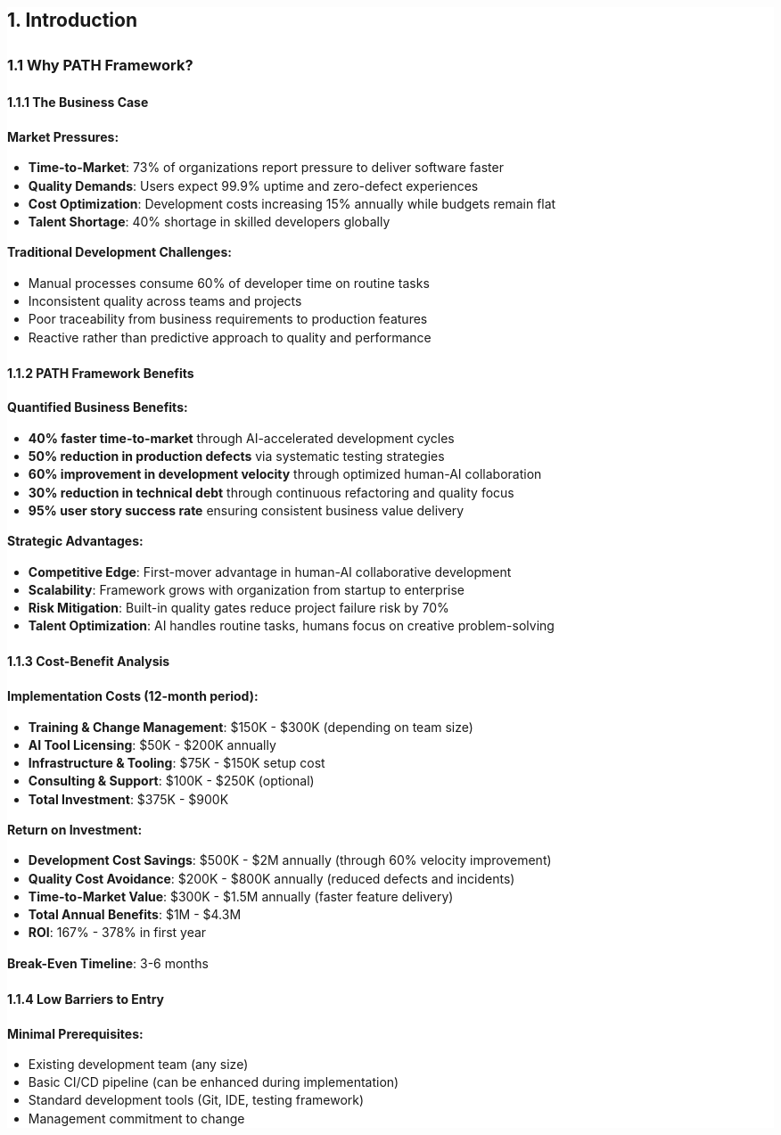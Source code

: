 ## 1. Introduction

### 1.1 Why PATH Framework?

#### 1.1.1 The Business Case

**Market Pressures:**
- **Time-to-Market**: 73% of organizations report pressure to deliver software faster
- **Quality Demands**: Users expect 99.9% uptime and zero-defect experiences
- **Cost Optimization**: Development costs increasing 15% annually while budgets remain flat
- **Talent Shortage**: 40% shortage in skilled developers globally

**Traditional Development Challenges:**
- Manual processes consume 60% of developer time on routine tasks
- Inconsistent quality across teams and projects
- Poor traceability from business requirements to production features
- Reactive rather than predictive approach to quality and performance

#### 1.1.2 PATH Framework Benefits

**Quantified Business Benefits:**
- **40% faster time-to-market** through AI-accelerated development cycles
- **50% reduction in production defects** via systematic testing strategies
- **60% improvement in development velocity** through optimized human-AI collaboration
- **30% reduction in technical debt** through continuous refactoring and quality focus
- **95% user story success rate** ensuring consistent business value delivery

**Strategic Advantages:**
- **Competitive Edge**: First-mover advantage in human-AI collaborative development
- **Scalability**: Framework grows with organization from startup to enterprise
- **Risk Mitigation**: Built-in quality gates reduce project failure risk by 70%
- **Talent Optimization**: AI handles routine tasks, humans focus on creative problem-solving

#### 1.1.3 Cost-Benefit Analysis

**Implementation Costs (12-month period):**
- **Training & Change Management**: $150K - $300K (depending on team size)
- **AI Tool Licensing**: $50K - $200K annually
- **Infrastructure & Tooling**: $75K - $150K setup cost
- **Consulting & Support**: $100K - $250K (optional)
- **Total Investment**: $375K - $900K

**Return on Investment:**
- **Development Cost Savings**: $500K - $2M annually (through 60% velocity improvement)
- **Quality Cost Avoidance**: $200K - $800K annually (reduced defects and incidents)
- **Time-to-Market Value**: $300K - $1.5M annually (faster feature delivery)
- **Total Annual Benefits**: $1M - $4.3M
- **ROI**: 167% - 378% in first year

**Break-Even Timeline**: 3-6 months

#### 1.1.4 Low Barriers to Entry

**Minimal Prerequisites:**
- Existing development team (any size)
- Basic CI/CD pipeline (can be enhanced during implementation)
- Standard development tools (Git, IDE, testing framework)
- Management commitment to change
